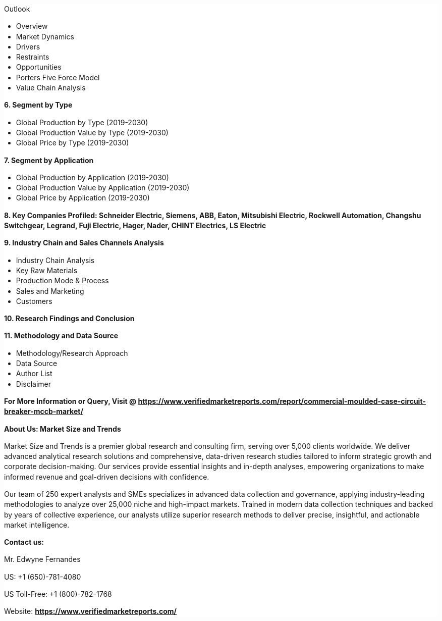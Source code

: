Outlook</strong></p><ul><li>Overview</li><li>Market Dynamics</li><li>Drivers</li><li>Restraints</li><li>Opportunities</li><li>Porters Five Force Model</li><li>Value Chain Analysis&nbsp;</li></ul><p><strong>6. Segment by Type</strong></p><ul><li>Global Production by Type (2019-2030)</li><li>Global Production Value by Type (2019-2030)</li><li>Global Price by Type (2019-2030)</li></ul><p><strong>7. Segment by Application</strong></p><ul><li>Global Production by Application (2019-2030)</li><li>Global Production Value by Application (2019-2030)</li><li>Global Price by Application (2019-2030)</li></ul><p><strong>8. Key Companies Profiled: Schneider Electric, Siemens, ABB, Eaton, Mitsubishi Electric, Rockwell Automation, Changshu Switchgear, Legrand, Fuji Electric, Hager, Nader, CHINT Electrics, LS Electric</strong></p><p><strong>9. Industry Chain and Sales Channels Analysis</strong></p><ul><li>Industry Chain Analysis</li><li>Key Raw Materials</li><li>Production Mode &amp; Process</li><li>Sales and Marketing</li><li>Customers</li></ul><p><strong>10. Research Findings and Conclusion</strong></p><p><strong>11. Methodology and Data Source</strong></p><ul><li>Methodology/Research Approach</li><li>Data Source</li><li>Author List</li><li>Disclaimer</li></ul></p><p><strong>For More Information or Query, Visit @ <a href="https://www.verifiedmarketreports.com/report/commercial-moulded-case-circuit-breaker-mccb-market/">https://www.verifiedmarketreports.com/report/commercial-moulded-case-circuit-breaker-mccb-market/</a></strong></p><p><strong>About Us: Market Size and Trends</strong></p><p>Market Size and Trends is a premier global research and consulting firm, serving over 5,000 clients worldwide. We deliver advanced analytical research solutions and comprehensive, data-driven research studies tailored to inform strategic growth and corporate decision-making. Our services provide essential insights and in-depth analyses, empowering organizations to make informed revenue and goal-driven decisions with confidence.</p><p>Our team of 250 expert analysts and SMEs specializes in advanced data collection and governance, applying industry-leading methodologies to analyze over 25,000 niche and high-impact markets. Trained in modern data collection techniques and backed by years of collective experience, our analysts utilize superior research methods to deliver precise, insightful, and actionable market intelligence.</p><p><strong>Contact us:</strong></p><p>Mr. Edwyne Fernandes</p><p>US: +1 (650)-781-4080</p><p>US Toll-Free: +1 (800)-782-1768</p><p>Website: <strong><a href="https://www.verifiedmarketreports.com/">https://www.verifiedmarketreports.com/</a></strong></p>
